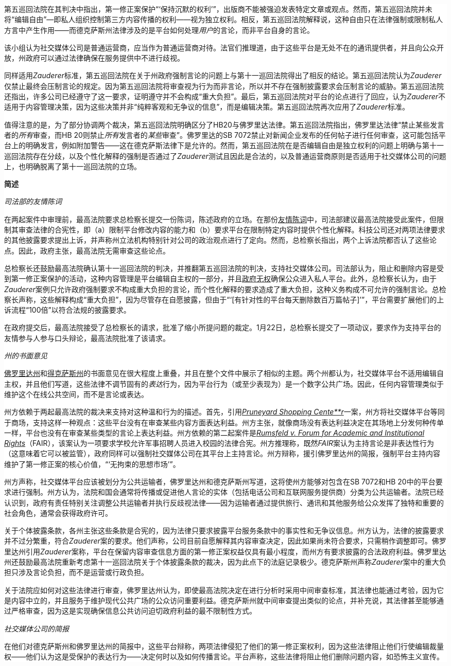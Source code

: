 第五巡回法院在其判决中指出，第一修正案保护“‘保持沉默的权利’”，出版商不能被强迫发表特定文章或观点。然而，第五巡回法院并未将“编辑自由”—即私人组织控制第三方内容传播的权利——视为独立权利。相反，第五巡回法院解释说，这种自由只在法律强制或限制私人方言中产生作用——而德克萨斯州法律涉及的是平台如何处理*用户*的言论，而非平台自身的言论。

该小组认为社交媒体公司是普通运营商，应当作为普通运营商对待。法官们推理道，由于这些平台是无处不在的通讯提供者，并且向公众开放，州政府可以通过法律确保在服务提供中不进行歧视。

同样适用*Zauderer*标准，第五巡回法院在关于州政府强制言论的问题上与第十一巡回法院得出了相反的结论。第五巡回法院认为*Zauderer*仅禁止最终会压制言论的规定。因为第五巡回法院将审查视为行为而非言论，所以并不存在强制披露要求会压制言论的威胁。第五巡回法院还指出，许多公司已经遵守了这一要求，证明遵守并不会构成“重大负担”。最后，第五巡回法院对平台的论点进行了回应，认为*Zauderer*不适用于内容管理决策，因为这些决策并非“纯粹客观和无争议的信息”，而是编辑决策。第五巡回法院再次应用了*Zauderer*标准。

值得注意的是，为了部分协调两个裁决，第五巡回法院明确区分了HB20与佛罗里达法律。第五巡回法院指出，佛罗里达法律“禁止某些发言者的*所有*审查，而HB 20则禁止*所有*发言者的*某些*审查”。佛罗里达的SB 7072禁止对新闻企业发布的任何帖子进行任何审查，这可能包括平台上的明确发言，例如附加警告——这在德克萨斯法律下是允许的。然而，第五巡回法院在是否编辑自由是独立权利的问题上明确与第十一巡回法院存在分歧，以及个性化解释的强制是否通过了*Zauderer*测试且因此是合法的，以及普通运营商原则是否适用于社交媒体公司的问题上，也明确脱离了第十一巡回法院的立场。

**简述**

*司法部的友情陈词*

在两起案件中审理前，最高法院要求总检察长提交一份陈词，陈述政府的立场。在那份[友情陈词](https://www.supremecourt.gov/DocketPDF/22/22-555/275252/20230814150103525_NetChoice%20Invitation%20Brief%208.9%20--%20For%20Final.pdf)中，司法部建议最高法院接受此案件，但限制其审查法律的合宪性，即（a）限制平台修改内容的能力和（b）要求平台在限制特定内容时提供个性化解释。科技公司还对两项法律要求的其他披露要求提出上诉，并声称州立法机构特别针对公司的政治观点进行了定向。然而，总检察长指出，两个上诉法院都否认了这些论点。因此，政府主张，最高法院无需审查这些论点。

总检察长还鼓励最高法院确认第十一巡回法院的判决，并推翻第五巡回法院的判决，支持社交媒体公司。司法部认为，阻止和删除内容是受到第一修正案保护的活动，这种内容管理是平台编辑自主权的一部分，并且[政府无权](https://www.lawfaremedia.org/article/the-government-s-first-amendment-interest-in-ensuring-free-expression-on-private-platforms)确保公众进入私人平台。此外，总检察长认为，由于*Zauderer*案例只允许政府强制要求不构成重大负担的言论，而个性化解释的要求造成了重大负担，这种义务构成不可允许的强制言论。总检察长声称，这些解释构成“重大负担”，因为尽管存在自愿披露，但由于“‘[有针对性的平台每天删除数百万篇帖子]’”，平台需要扩展他们的上诉流程“100倍”以符合法规的披露要求。

在政府提交后，最高法院接受了总检察长的请求，批准了缩小所提问题的裁定。1月22日，总检察长提交了一项动议，要求作为支持平台的友情参与人参与口头辩论，最高法院批准了该请求。

*州的书面意见*

[佛罗里达州](https://www.supremecourt.gov/DocketPDF/22/22-277/295796/20240116135803764_NetChoice%20Final%20to%20file.pdf)和[得克萨斯州](https://www.supremecourt.gov/DocketPDF/22/22-555/295811/20240116145554309_22-555%20Brief%20for%20Respondent.pdf)的书面意见在很大程度上重叠，并且在整个文件中展示了相似的主题。两个州都认为，社交媒体平台不适用编辑自主权，并且他们写道，这些法律不调节固有的*表达*行为，因为平台行为（或至少表现为）是一个数字公共广场。因此，任何内容管理类似于维护这个在线公共空间，而不是言论或表达。

州方依赖于两起最高法院的裁决来支持对这种温和行为的描述。首先，引用[*Pruneyard Shopping Cente**r*](https://supreme.justia.com/cases/federal/us/447/74/)一案，州方将社交媒体平台等同于商场，支持这样一种观点：这些平台没有在审查某些内容方面表达利益。州方主张，就像商场没有表达利益决定在其场地上分发何种传单一样，平台也没有在审查某些类型的言论上表达利益。州方依赖的第二起案件是[*Rumsfeld v. Forum for Academic and Institutional Rights*](https://supreme.justia.com/cases/federal/us/547/47/)（FAIR），该案认为一项要求学校允许军事招聘人员进入校园的法律合宪。州方推理称，既然*FAIR*案认为主持言论是非表达性行为（这意味着它可以被监管），政府同样可以强制社交媒体公司在其平台上主持言论。州方辩称，援引佛罗里达州的简报，强制平台主持内容维护了第一修正案的核心价值，“‘无拘束的思想市场’”。

州方声称，社交媒体平台应该被划分为公共运输者，佛罗里达州和德克萨斯州写道，这将使州方能够对包含在SB 7072和HB 20中的平台要求进行强制。州方认为，法院和国会通常将传播或促进他人言论的实体（包括电话公司和互联网服务提供商）分类为公共运输者。法院已经认识到，政府有责任特别关注调整公共运输者并执行反歧视法律——因为运输者通过提供旅行、通讯和其他服务给公众发挥了独特和重要的社会角色，通常会获得政府许可。

关于个体披露条款，各州主张这些条款是合宪的，因为法律只要求披露平台服务条款中的事实性和无争议信息。州方认为，法律的披露要求并不过分繁重，符合*Zauderer*案的要求。他们声称，公司目前自愿解释其内容审查决定，因此如果尚未符合要求，只需稍作调整即可。佛罗里达州引用*Zauderer*案称，平台在保留内容审查信息方面的第一修正案权益仅具有最小程度，而州方有要求披露的合法政府利益。佛罗里达州还鼓励最高法院重新考虑第十一巡回法院关于个体披露条款的裁决，因为此点下的法庭记录极少。德克萨斯州声称*Zauderer*案中的重大负担只涉及言论负担，而不是运营或行政负担。

关于法院应如何对这些法律进行审查，佛罗里达州认为，即使最高法院决定在进行分析时采用中间审查标准，其法律也能通过考验，因为它是内容中立的，并且服务于维护现代公共广场的公众访问重要利益。德克萨斯州就中间审查提出类似的论点，并补充说，其法律甚至能够通过严格审查，因为这是实现确保信息公共访问迫切政府利益的最不限制性方式。

*社交媒体公司的简报*

在他们对德克萨斯州和佛罗里达州的简报中，这些平台辩称，两项法律侵犯了他们的第一修正案权利，因为这些法律阻止他们行使编辑裁量权——他们认为这是受保护的表达行为——决定何时以及如何传播言论。平台声称，这些法律将阻止他们删除问题内容，如恐怖主义宣传。
